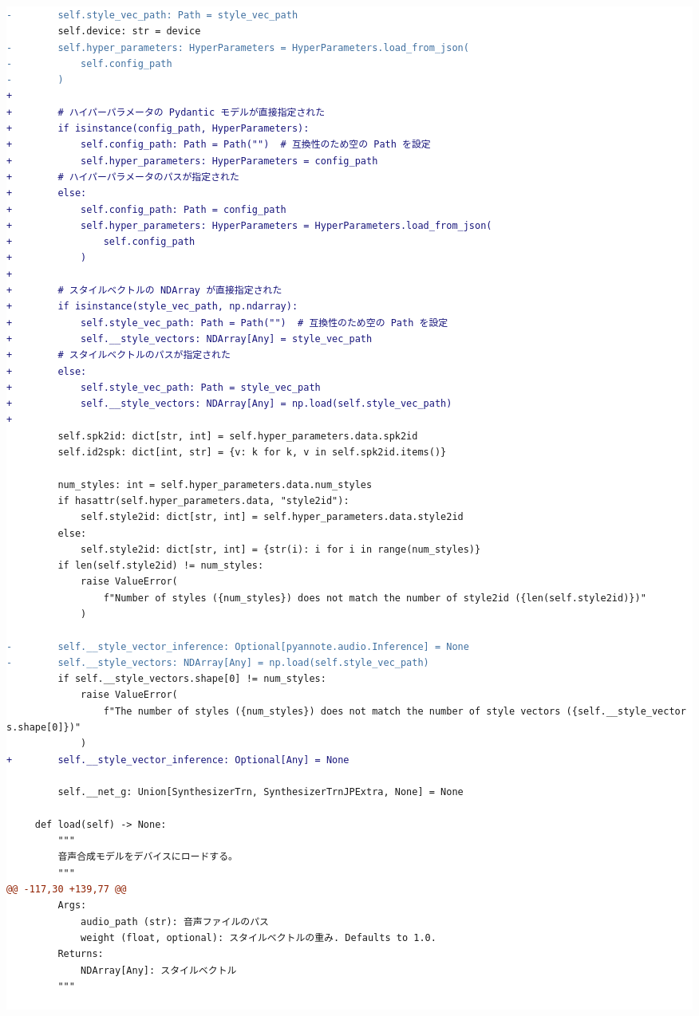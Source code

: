 ```diff
-        self.style_vec_path: Path = style_vec_path
         self.device: str = device
-        self.hyper_parameters: HyperParameters = HyperParameters.load_from_json(
-            self.config_path
-        )
+
+        # ハイパーパラメータの Pydantic モデルが直接指定された
+        if isinstance(config_path, HyperParameters):
+            self.config_path: Path = Path("")  # 互換性のため空の Path を設定
+            self.hyper_parameters: HyperParameters = config_path
+        # ハイパーパラメータのパスが指定された
+        else:
+            self.config_path: Path = config_path
+            self.hyper_parameters: HyperParameters = HyperParameters.load_from_json(
+                self.config_path
+            )
+
+        # スタイルベクトルの NDArray が直接指定された
+        if isinstance(style_vec_path, np.ndarray):
+            self.style_vec_path: Path = Path("")  # 互換性のため空の Path を設定
+            self.__style_vectors: NDArray[Any] = style_vec_path
+        # スタイルベクトルのパスが指定された
+        else:
+            self.style_vec_path: Path = style_vec_path
+            self.__style_vectors: NDArray[Any] = np.load(self.style_vec_path)
+
         self.spk2id: dict[str, int] = self.hyper_parameters.data.spk2id
         self.id2spk: dict[int, str] = {v: k for k, v in self.spk2id.items()}
 
         num_styles: int = self.hyper_parameters.data.num_styles
         if hasattr(self.hyper_parameters.data, "style2id"):
             self.style2id: dict[str, int] = self.hyper_parameters.data.style2id
         else:
             self.style2id: dict[str, int] = {str(i): i for i in range(num_styles)}
         if len(self.style2id) != num_styles:
             raise ValueError(
                 f"Number of styles ({num_styles}) does not match the number of style2id ({len(self.style2id)})"
             )
 
-        self.__style_vector_inference: Optional[pyannote.audio.Inference] = None
-        self.__style_vectors: NDArray[Any] = np.load(self.style_vec_path)
         if self.__style_vectors.shape[0] != num_styles:
             raise ValueError(
                 f"The number of styles ({num_styles}) does not match the number of style vectors ({self.__style_vectors.shape[0]})"
             )
+        self.__style_vector_inference: Optional[Any] = None
 
         self.__net_g: Union[SynthesizerTrn, SynthesizerTrnJPExtra, None] = None
 
     def load(self) -> None:
         """
         音声合成モデルをデバイスにロードする。
         """
@@ -117,30 +139,77 @@
         Args:
             audio_path (str): 音声ファイルのパス
             weight (float, optional): スタイルベクトルの重み. Defaults to 1.0.
         Returns:
             NDArray[Any]: スタイルベクトル
         """
 
```